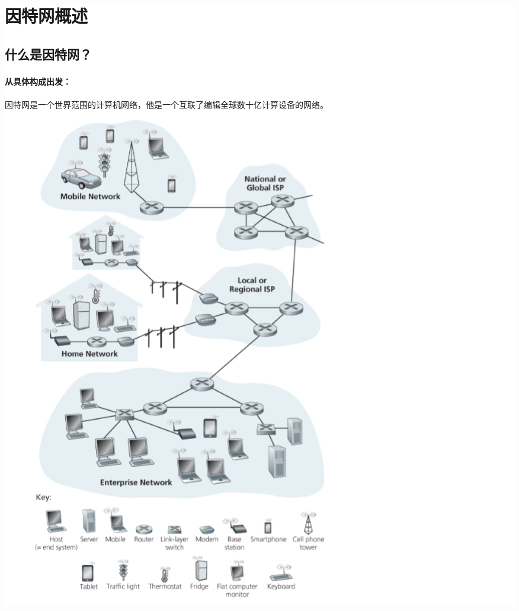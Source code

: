 #  因特网概述

## 什么是因特网？

#### 从具体构成出发：

因特网是一个世界范围的计算机网络，他是一个互联了编辑全球数十亿计算设备的网络。

![image-20200121183049706](assets/image-20200121183049706.png)
